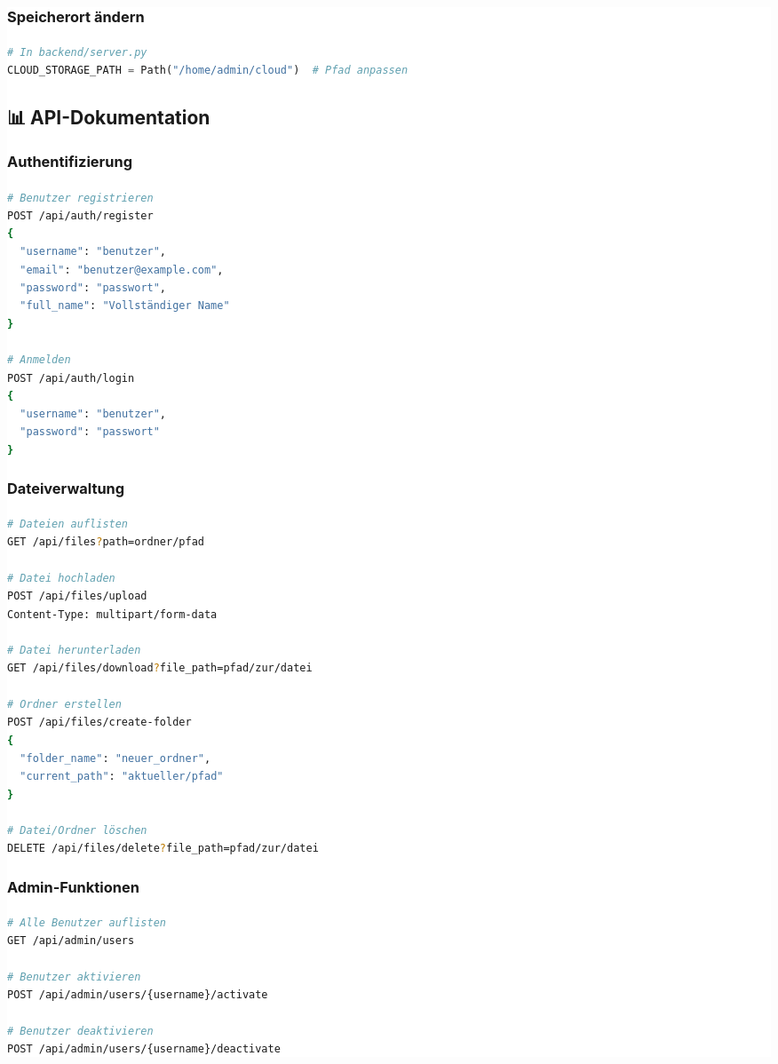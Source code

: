 ### Speicherort ändern
```python
# In backend/server.py
CLOUD_STORAGE_PATH = Path("/home/admin/cloud")  # Pfad anpassen
```

## 📊 API-Dokumentation

### Authentifizierung
```bash
# Benutzer registrieren
POST /api/auth/register
{
  "username": "benutzer",
  "email": "benutzer@example.com", 
  "password": "passwort",
  "full_name": "Vollständiger Name"
}

# Anmelden
POST /api/auth/login
{
  "username": "benutzer",
  "password": "passwort"
}
```

### Dateiverwaltung
```bash
# Dateien auflisten
GET /api/files?path=ordner/pfad

# Datei hochladen
POST /api/files/upload
Content-Type: multipart/form-data

# Datei herunterladen
GET /api/files/download?file_path=pfad/zur/datei

# Ordner erstellen
POST /api/files/create-folder
{
  "folder_name": "neuer_ordner",
  "current_path": "aktueller/pfad"
}

# Datei/Ordner löschen
DELETE /api/files/delete?file_path=pfad/zur/datei
```

### Admin-Funktionen
```bash
# Alle Benutzer auflisten
GET /api/admin/users

# Benutzer aktivieren
POST /api/admin/users/{username}/activate

# Benutzer deaktivieren
POST /api/admin/users/{username}/deactivate
```
